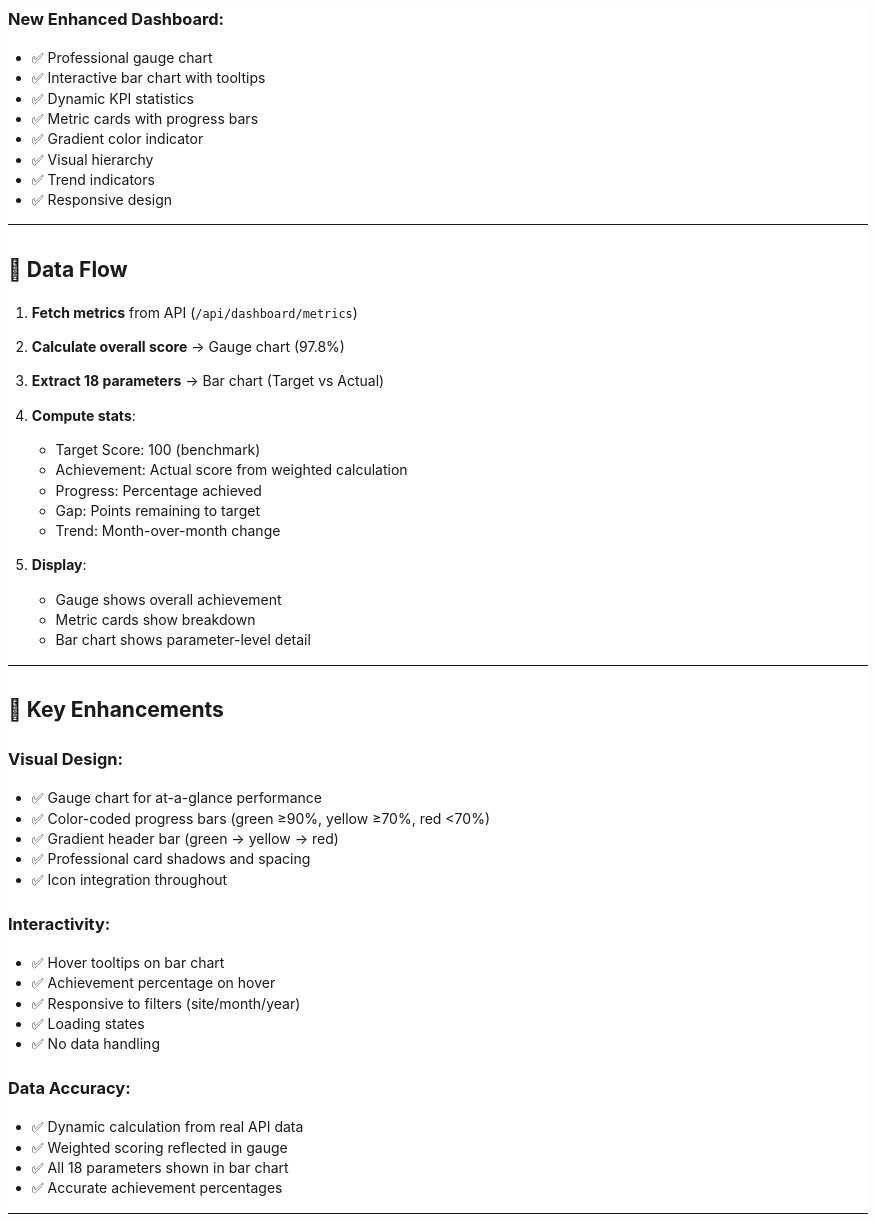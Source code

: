 ### New Enhanced Dashboard:
- ✅ Professional gauge chart
- ✅ Interactive bar chart with tooltips
- ✅ Dynamic KPI statistics
- ✅ Metric cards with progress bars
- ✅ Gradient color indicator
- ✅ Visual hierarchy
- ✅ Trend indicators
- ✅ Responsive design

---

## 🧮 Data Flow

1. **Fetch metrics** from API (`/api/dashboard/metrics`)
2. **Calculate overall score** → Gauge chart (97.8%)
3. **Extract 18 parameters** → Bar chart (Target vs Actual)
4. **Compute stats**:
   - Target Score: 100 (benchmark)
   - Achievement: Actual score from weighted calculation
   - Progress: Percentage achieved
   - Gap: Points remaining to target
   - Trend: Month-over-month change

5. **Display**:
   - Gauge shows overall achievement
   - Metric cards show breakdown
   - Bar chart shows parameter-level detail

---

## 🎯 Key Enhancements

### Visual Design:
- ✅ Gauge chart for at-a-glance performance
- ✅ Color-coded progress bars (green ≥90%, yellow ≥70%, red <70%)
- ✅ Gradient header bar (green → yellow → red)
- ✅ Professional card shadows and spacing
- ✅ Icon integration throughout

### Interactivity:
- ✅ Hover tooltips on bar chart
- ✅ Achievement percentage on hover
- ✅ Responsive to filters (site/month/year)
- ✅ Loading states
- ✅ No data handling

### Data Accuracy:
- ✅ Dynamic calculation from real API data
- ✅ Weighted scoring reflected in gauge
- ✅ All 18 parameters shown in bar chart
- ✅ Accurate achievement percentages

---